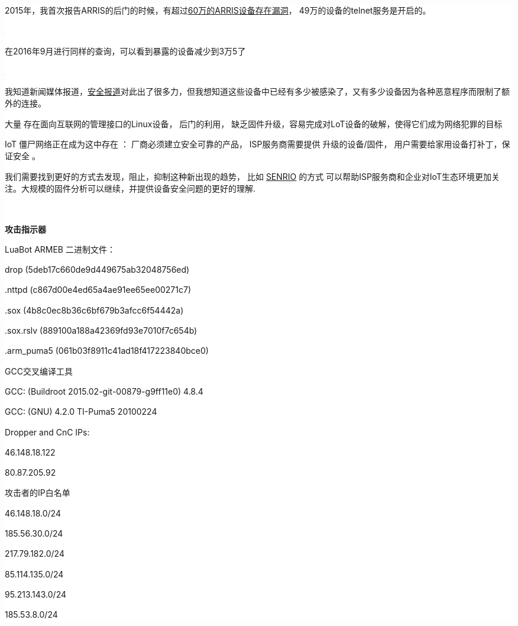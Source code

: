 2015年，我首次报告ARRIS的后门的时候，有超过[60万的ARRIS设备存在漏洞](https://twitter.com/bernardomr/status/667643475358318592)， 49万的设备的telnet服务是开启的。

[![](data:image/png;base64,iVBORw0KGgoAAAANSUhEUgAAAAEAAAABCAYAAAAfFcSJAAAAAXNSR0IArs4c6QAAAARnQU1BAACxjwv8YQUAAAAJcEhZcwAADsQAAA7EAZUrDhsAAAANSURBVBhXYzh8+PB/AAffA0nNPuCLAAAAAElFTkSuQmCC)](https://p0.ssl.qhimg.com/t01bc592a3c2f173fda.png)

在2016年9月进行同样的查询，可以看到暴露的设备减少到3万5了

[![](data:image/png;base64,iVBORw0KGgoAAAANSUhEUgAAAAEAAAABCAYAAAAfFcSJAAAAAXNSR0IArs4c6QAAAARnQU1BAACxjwv8YQUAAAAJcEhZcwAADsQAAA7EAZUrDhsAAAANSURBVBhXYzh8+PB/AAffA0nNPuCLAAAAAElFTkSuQmCC)](https://p5.ssl.qhimg.com/t01e95c8b03c920ffad.png)

我知道新闻媒体报道，[安全报道](https://www.kb.cert.org/vuls/id/419568)对此出了很多力，但我想知道这些设备中已经有多少被感染了，又有多少设备因为各种恶意程序而限制了额外的连接。

大量 存在面向互联网的管理接口的Linux设备， 后门的利用， 缺乏固件升级，容易完成对LoT设备的破解，使得它们成为网络犯罪的目标

IoT 僵尸网络正在成为这中存在 ： 厂商必须建立安全可靠的产品， ISP服务商需要提供 升级的设备/固件， 用户需要给家用设备打补丁，保证安全 。

我们需要找到更好的方式去发现，阻止，抑制这种新出现的趋势， 比如 [SENRIO](http://senr.io/) 的方式 可以帮助ISP服务商和企业对IoT生态环境更加关注。大规模的固件分析可以继续，并提供设备安全问题的更好的理解.

<br>

**攻击指示器**

LuaBot ARMEB 二进制文件：

drop (5deb17c660de9d449675ab32048756ed)

.nttpd (c867d00e4ed65a4ae91ee65ee00271c7)

.sox (4b8c0ec8b36c6bf679b3afcc6f54442a)

.sox.rslv (889100a188a42369fd93e7010f7c654b)

.arm_puma5 (061b03f8911c41ad18f417223840bce0)

GCC交叉编译工具

GCC: (Buildroot 2015.02-git-00879-g9ff11e0) 4.8.4

GCC: (GNU) 4.2.0 TI-Puma5 20100224

Dropper and CnC IPs:

46.148.18.122

80.87.205.92

攻击者的IP白名单

46.148.18.0/24

185.56.30.0/24

217.79.182.0/24

85.114.135.0/24

95.213.143.0/24

185.53.8.0/24
